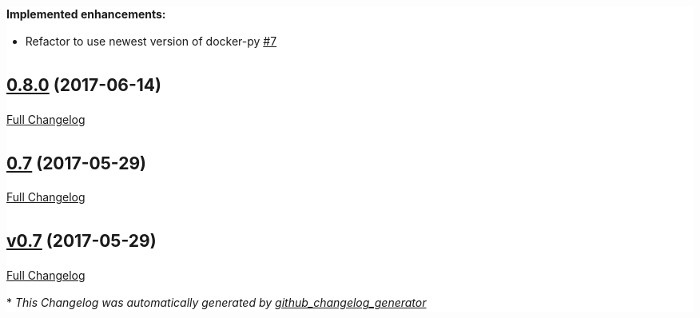 **Implemented enhancements:**

- Refactor to use newest version of docker-py [\#7](https://github.com/nebula-orchestrator/worker/issues/7)

## [0.8.0](https://github.com/nebula-orchestrator/worker/tree/0.8.0) (2017-06-14)

[Full Changelog](https://github.com/nebula-orchestrator/worker/compare/0.7...0.8.0)

## [0.7](https://github.com/nebula-orchestrator/worker/tree/0.7) (2017-05-29)

[Full Changelog](https://github.com/nebula-orchestrator/worker/compare/v0.7...0.7)

## [v0.7](https://github.com/nebula-orchestrator/worker/tree/v0.7) (2017-05-29)

[Full Changelog](https://github.com/nebula-orchestrator/worker/compare/015610cc53cd73b10bf5fc57bb52316a5bcc4291...v0.7)



\* *This Changelog was automatically generated by [github_changelog_generator](https://github.com/github-changelog-generator/github-changelog-generator)*
